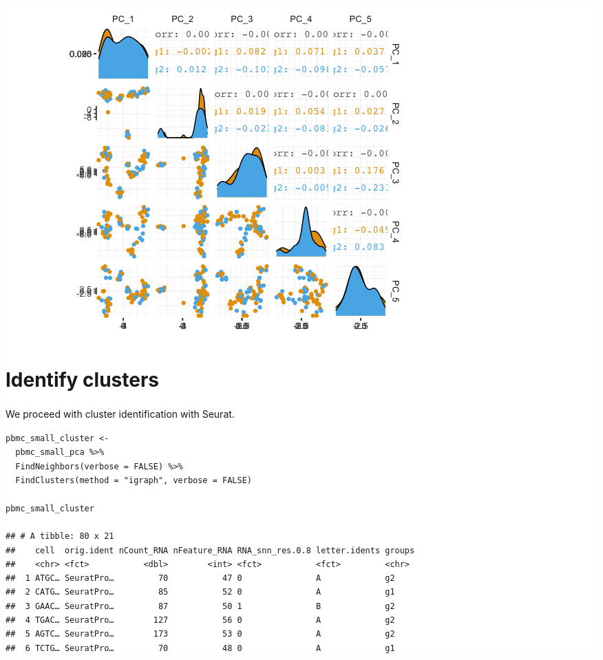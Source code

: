 ![](man/figures/pc_plot-1.png)

Identify clusters
=================

We proceed with cluster identification with Seurat.

    pbmc_small_cluster <-
      pbmc_small_pca %>%
      FindNeighbors(verbose = FALSE) %>%
      FindClusters(method = "igraph", verbose = FALSE)

    pbmc_small_cluster

    ## # A tibble: 80 x 21
    ##    cell  orig.ident nCount_RNA nFeature_RNA RNA_snn_res.0.8 letter.idents groups
    ##    <chr> <fct>           <dbl>        <int> <fct>           <fct>         <chr> 
    ##  1 ATGC… SeuratPro…         70           47 0               A             g2    
    ##  2 CATG… SeuratPro…         85           52 0               A             g1    
    ##  3 GAAC… SeuratPro…         87           50 1               B             g2    
    ##  4 TGAC… SeuratPro…        127           56 0               A             g2    
    ##  5 AGTC… SeuratPro…        173           53 0               A             g2    
    ##  6 TCTG… SeuratPro…         70           48 0               A             g1    